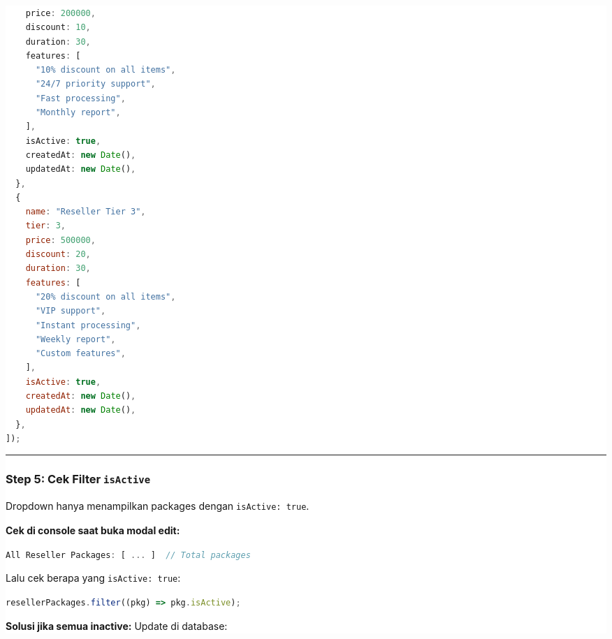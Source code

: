 ```javascript
    price: 200000,
    discount: 10,
    duration: 30,
    features: [
      "10% discount on all items",
      "24/7 priority support",
      "Fast processing",
      "Monthly report",
    ],
    isActive: true,
    createdAt: new Date(),
    updatedAt: new Date(),
  },
  {
    name: "Reseller Tier 3",
    tier: 3,
    price: 500000,
    discount: 20,
    duration: 30,
    features: [
      "20% discount on all items",
      "VIP support",
      "Instant processing",
      "Weekly report",
      "Custom features",
    ],
    isActive: true,
    createdAt: new Date(),
    updatedAt: new Date(),
  },
]);
```

---

### **Step 5: Cek Filter `isActive`**

Dropdown hanya menampilkan packages dengan `isActive: true`.

**Cek di console saat buka modal edit:**

```javascript
All Reseller Packages: [ ... ]  // Total packages
```

Lalu cek berapa yang `isActive: true`:

```javascript
resellerPackages.filter((pkg) => pkg.isActive);
```

**Solusi jika semua inactive:**
Update di database:
